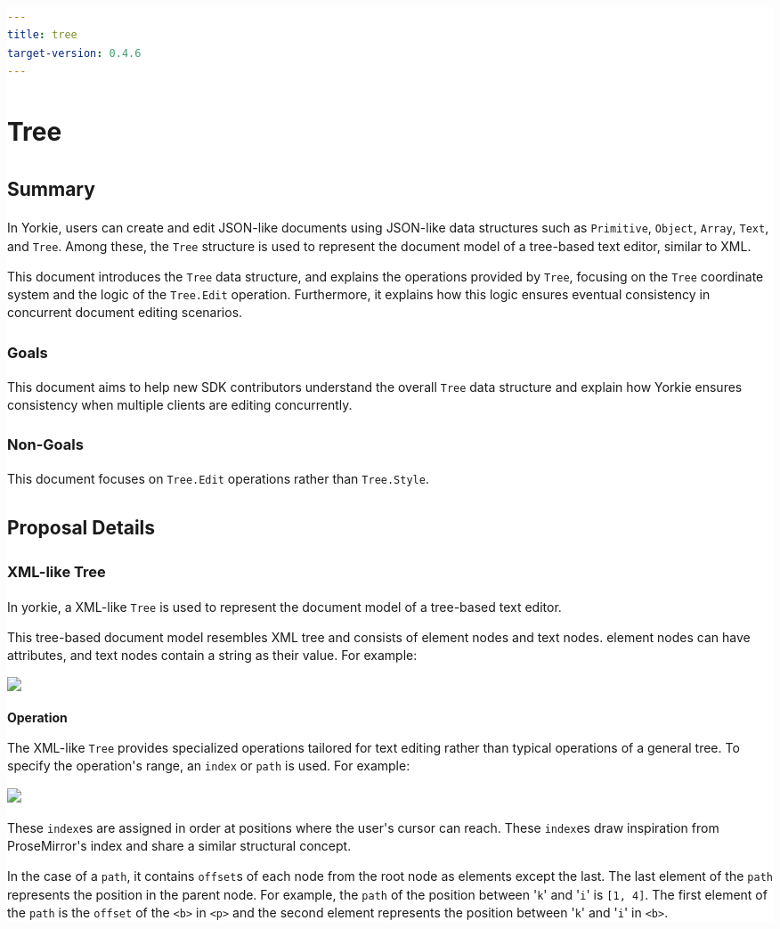 ```yaml
---
title: tree
target-version: 0.4.6
---
```


# Tree

## Summary

In Yorkie, users can create and edit JSON-like documents using JSON-like data structures such as `Primitive`, `Object`, `Array`, `Text`, and `Tree`. Among these, the `Tree` structure is used to represent the document model of a tree-based text editor, similar to XML.

This document introduces the `Tree` data structure, and explains the operations provided by `Tree`, focusing on the `Tree` coordinate system and the logic of the `Tree.Edit` operation. Furthermore, it explains how this logic ensures eventual consistency in concurrent document editing scenarios.

### Goals

This document aims to help new SDK contributors understand the overall `Tree` data structure and explain how Yorkie ensures consistency when multiple clients are editing concurrently.

### Non-Goals

This document focuses on `Tree.Edit` operations rather than `Tree.Style`.

## Proposal Details

### XML-like Tree

In yorkie, a XML-like `Tree` is used to represent the document model of a tree-based text editor.

This tree-based document model resembles XML tree and consists of element nodes and text nodes. element nodes can have attributes, and text nodes contain a string as their value. For example:

<img src="https://github.com/yorkie-team/yorkie/assets/78714820/b5500d8b-43db-4d89-983d-5708b7041cc4" width="550" />

**Operation**

The XML-like `Tree` provides specialized operations tailored for text editing rather than typical operations of a general tree. To specify the operation's range, an `index` or `path` is used. For example:

<img src="https://github.com/yorkie-team/yorkie/assets/78714820/9b3420e9-6c18-4114-9f4f-1c8e02324dd6" width="550" />

These `index`es are assigned in order at positions where the user's cursor can reach. These `index`es draw inspiration from ProseMirror's index and share a similar structural concept.

In the case of a `path`, it contains `offset`s of each node from the root node as elements except the last. The last element of the `path` represents the position in the parent node. For example, the `path` of the position between '`k`' and '`i`' is `[1, 4]`. The first element of the `path` is the `offset` of the `<b>` in `<p>` and the second element represents the position between '`k`' and '`i`' in `<b>`.
